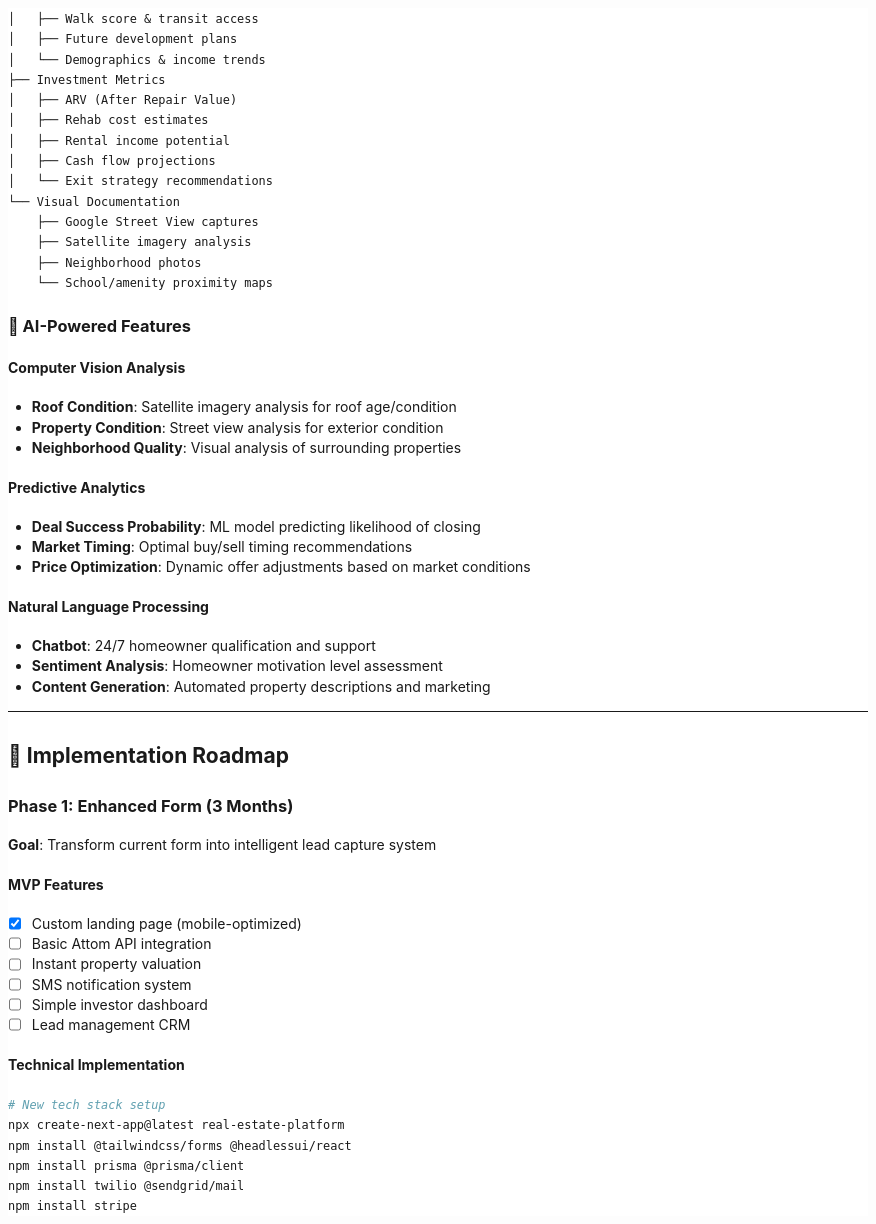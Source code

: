 ```
│   ├── Walk score & transit access
│   ├── Future development plans
│   └── Demographics & income trends
├── Investment Metrics
│   ├── ARV (After Repair Value)
│   ├── Rehab cost estimates
│   ├── Rental income potential
│   ├── Cash flow projections
│   └── Exit strategy recommendations
└── Visual Documentation
    ├── Google Street View captures
    ├── Satellite imagery analysis
    ├── Neighborhood photos
    └── School/amenity proximity maps
```

### 🤖 AI-Powered Features

#### Computer Vision Analysis
- **Roof Condition**: Satellite imagery analysis for roof age/condition
- **Property Condition**: Street view analysis for exterior condition
- **Neighborhood Quality**: Visual analysis of surrounding properties

#### Predictive Analytics
- **Deal Success Probability**: ML model predicting likelihood of closing
- **Market Timing**: Optimal buy/sell timing recommendations
- **Price Optimization**: Dynamic offer adjustments based on market conditions

#### Natural Language Processing
- **Chatbot**: 24/7 homeowner qualification and support
- **Sentiment Analysis**: Homeowner motivation level assessment
- **Content Generation**: Automated property descriptions and marketing

---

## 🔄 Implementation Roadmap

### Phase 1: Enhanced Form (3 Months)
**Goal**: Transform current form into intelligent lead capture system

#### MVP Features
- [x] Custom landing page (mobile-optimized)
- [ ] Basic Attom API integration
- [ ] Instant property valuation
- [ ] SMS notification system
- [ ] Simple investor dashboard
- [ ] Lead management CRM

#### Technical Implementation
```bash
# New tech stack setup
npx create-next-app@latest real-estate-platform
npm install @tailwindcss/forms @headlessui/react
npm install prisma @prisma/client
npm install twilio @sendgrid/mail
npm install stripe
```
